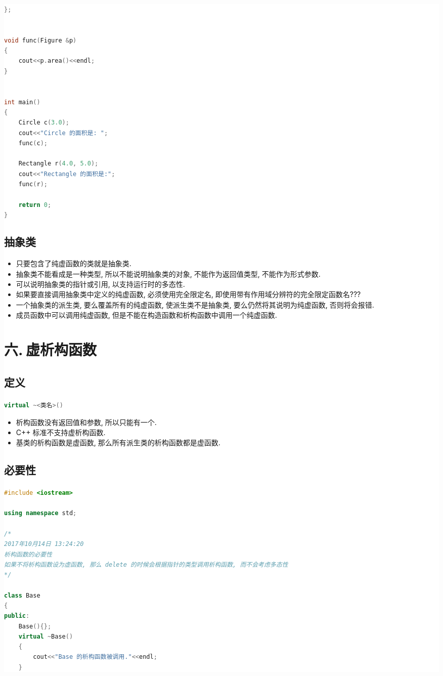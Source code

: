 ```c++
};


void func(Figure &p)
{
    cout<<p.area()<<endl;
}


int main()
{
    Circle c(3.0);
    cout<<"Circle 的面积是: ";
    func(c);

    Rectangle r(4.0, 5.0);
    cout<<"Rectangle 的面积是:";
    func(r);

    return 0;
}
```

## 抽象类
- 只要包含了纯虚函数的类就是抽象类.
- 抽象类不能看成是一种类型, 所以不能说明抽象类的对象, 不能作为返回值类型, 不能作为形式参数.
- 可以说明抽象类的指针或引用, 以支持运行时的多态性.
- 如果要直接调用抽象类中定义的纯虚函数, 必须使用完全限定名, 即使用带有作用域分辨符的完全限定函数名???
- 一个抽象类的派生类, 要么覆盖所有的纯虚函数, 使派生类不是抽象类, 要么仍然将其说明为纯虚函数, 否则将会报错.
- 成员函数中可以调用纯虚函数, 但是不能在构造函数和析构函数中调用一个纯虚函数.

# 六. 虚析构函数
## 定义
```c++
virtual ~<类名>()
```
- 析构函数没有返回值和参数, 所以只能有一个.
- C++ 标准不支持虚析构函数.
- 基类的析构函数是虚函数, 那么所有派生类的析构函数都是虚函数.

## 必要性
```c++
#include <iostream>

using namespace std;

/*
2017年10月14日 13:24:20
析构函数的必要性
如果不将析构函数设为虚函数, 那么 delete 的时候会根据指针的类型调用析构函数, 而不会考虑多态性
*/

class Base
{
public:
    Base(){};
    virtual ~Base()
    {
        cout<<"Base 的析构函数被调用."<<endl;
    }
```